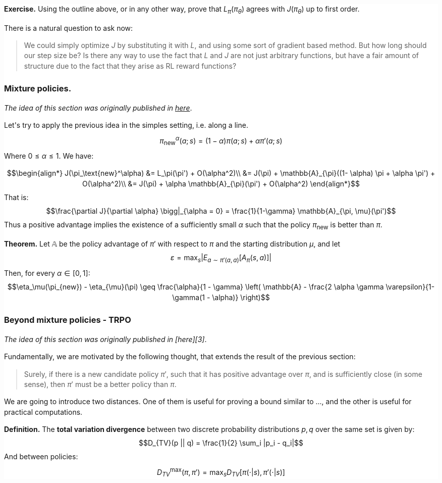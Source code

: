 **Exercise.** Using the outline above, or in any other way, prove that $L_\pi(\pi_\theta)$ agrees with $J(\pi_\theta)$ up to first order.

There is a natural question to ask now:

> We could simply optimize $J$ by substituting it with $L$, and using some sort of gradient based method. But how long should our step size be? Is there any way to use the fact that $L$ and $J$ are not just arbitrary functions, but have a fair amount of structure due to the fact that they arise as RL reward functions?

### Mixture policies.

*The idea of this section was originally published in [here][2]*.

Let's try to apply the previous idea in the simples setting, i.e. along a line.
$$\pi_{\text{new}}^{\alpha}(a;s) = (1 - \alpha) \pi(a;s) + \alpha \pi'(a; s)$$
Where $0 \leq \alpha \leq 1$. We have:

$$\begin{align*}
J(\pi_\text{new}^\alpha) &= L_\pi(\pi') + O(\alpha^2)\\
&= J(\pi) + \mathbb{A}_{\pi}((1- \alpha) \pi + \alpha \pi') + O(\alpha^2)\\
&= J(\pi) + \alpha \mathbb{A}_{\pi}(\pi') + O(\alpha^2)
\end{align*}$$
That is:
$$\frac{\partial J}{\partial \alpha} \bigg|_{\alpha = 0} = \frac{1}{1-\gamma} \mathbb{A}_{\pi, \mu}(\pi')$$
Thus a positive advantage implies the existence of a sufficiently small $\alpha$ such that the policy $\pi_{\text{new}}$ is better than $\pi$.


**Theorem.** Let $\mathbb{A}$ be the policy advantage of $\pi'$ with respect to $\pi$ and the starting distribution $\mu$, and let
$$\varepsilon = \max_s |E_{a \sim \pi'(a, a)}[A_\pi (s, a)]|$$
Then, for every $\alpha \in [0,1]$:
$$\eta_\mu(\pi_{new}) - \eta_{\mu}(\pi) \geq \frac{\alpha}{1 - \gamma} \left( \mathbb{A} - \frac{2 \alpha \gamma \varepsilon}{1- \gamma(1 - \alpha)} \right)$$
 
### Beyond mixture policies - TRPO

*The idea of this section was originally published in [here][3]*.

Fundamentally, we are motivated by the following thought, that extends the result of the previous section:

> Surely, if there is a new candidate policy $\pi'$, such that it has positive advantage over $\pi$, and is sufficiently close (in some sense), then $\pi'$ must be a better policy than $\pi$.

We are going to introduce two distances. One of them is useful for proving a bound similar to ..., and the other is useful for practical computations.

**Definition.** The **total variation divergence** between two discrete probability distributions $p, q$ over the same set is given by:
$$D_{TV}(p || q) = \frac{1}{2} \sum_i |p_i - q_i|$$
And between policies:
$$D_{TV}^\text{max}(\pi, \pi') = \max_s D_{TV} \big[ \pi(\cdot | s), \pi'(\cdot | s) \big]$$


[1]: https://spinningup.openai.com/en/latest/spinningup/rl_intro3.html#deriving-the-simplest-policy-gradient
[2]: https://dl.acm.org/doi/10.5555/645531.656005
[TRPO]: https://arxiv.org/abs/1502.05477
[4]: proximal_methods
[5]: trust_region_type_methods
[GAE]: https://arxiv.org/abs/1506.02438